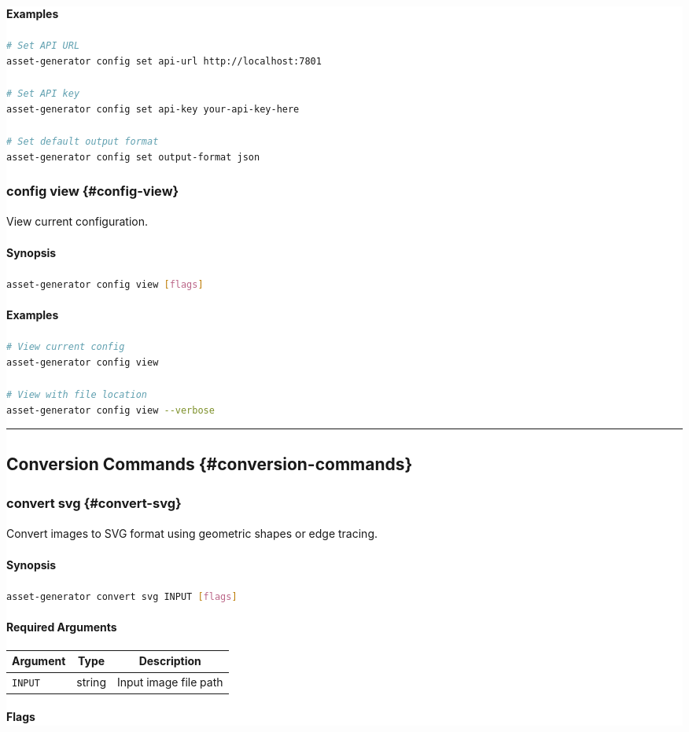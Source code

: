 #### Examples

```bash
# Set API URL
asset-generator config set api-url http://localhost:7801

# Set API key
asset-generator config set api-key your-api-key-here

# Set default output format
asset-generator config set output-format json
```

### config view {#config-view}

View current configuration.

#### Synopsis

```bash
asset-generator config view [flags]
```

#### Examples

```bash
# View current config
asset-generator config view

# View with file location
asset-generator config view --verbose
```

---

## Conversion Commands {#conversion-commands}

### convert svg {#convert-svg}

Convert images to SVG format using geometric shapes or edge tracing.

#### Synopsis

```bash
asset-generator convert svg INPUT [flags]
```

#### Required Arguments

| Argument | Type | Description |
|----------|------|-------------|
| `INPUT` | string | Input image file path |

#### Flags
